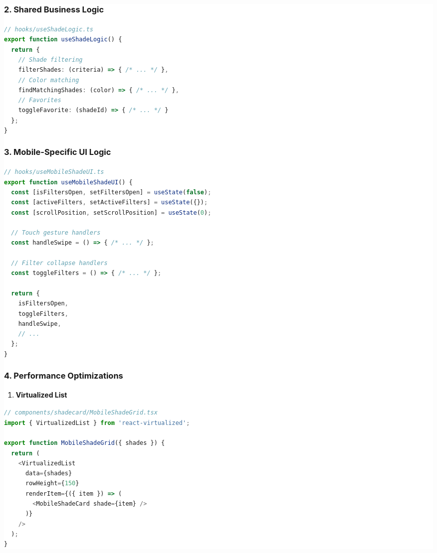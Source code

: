 ### 2. Shared Business Logic
```typescript
// hooks/useShadeLogic.ts
export function useShadeLogic() {
  return {
    // Shade filtering
    filterShades: (criteria) => { /* ... */ },
    // Color matching
    findMatchingShades: (color) => { /* ... */ },
    // Favorites
    toggleFavorite: (shadeId) => { /* ... */ }
  };
}
```

### 3. Mobile-Specific UI Logic
```typescript
// hooks/useMobileShadeUI.ts
export function useMobileShadeUI() {
  const [isFiltersOpen, setFiltersOpen] = useState(false);
  const [activeFilters, setActiveFilters] = useState({});
  const [scrollPosition, setScrollPosition] = useState(0);

  // Touch gesture handlers
  const handleSwipe = () => { /* ... */ };
  
  // Filter collapse handlers
  const toggleFilters = () => { /* ... */ };

  return {
    isFiltersOpen,
    toggleFilters,
    handleSwipe,
    // ...
  };
}
```

### 4. Performance Optimizations

1. **Virtualized List**
```typescript
// components/shadecard/MobileShadeGrid.tsx
import { VirtualizedList } from 'react-virtualized';

export function MobileShadeGrid({ shades }) {
  return (
    <VirtualizedList
      data={shades}
      rowHeight={150}
      renderItem={({ item }) => (
        <MobileShadeCard shade={item} />
      )}
    />
  );
}
```
